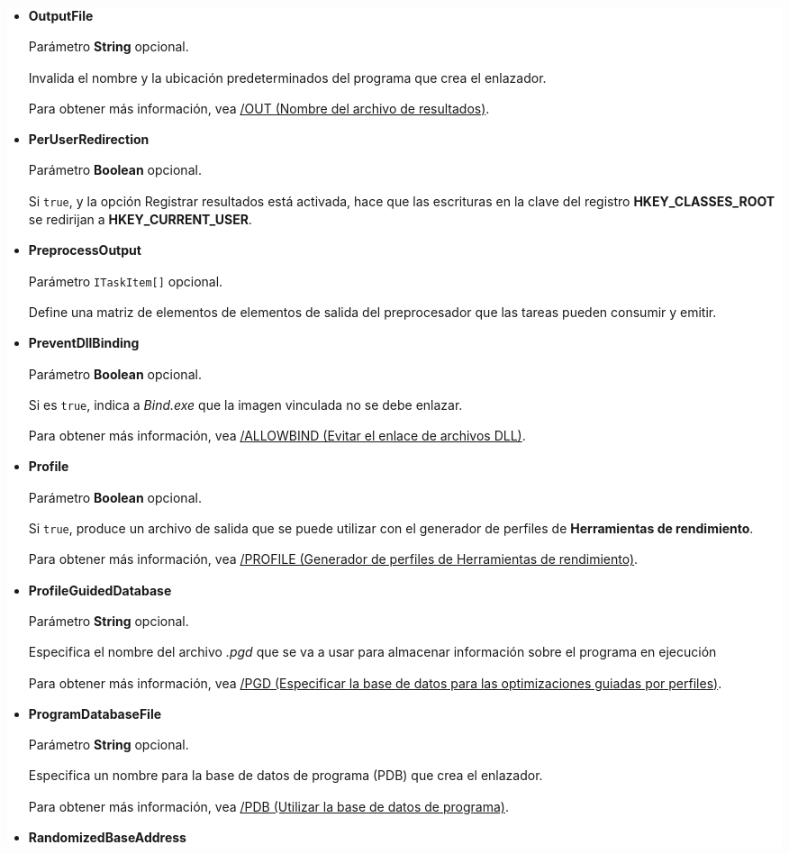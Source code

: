 -   **OutputFile**  
  
     Parámetro **String** opcional.  
  
     Invalida el nombre y la ubicación predeterminados del programa que crea el enlazador.  
  
     Para obtener más información, vea [/OUT (Nombre del archivo de resultados)](/cpp/build/reference/out-output-file-name).  
  
-   **PerUserRedirection**  
  
     Parámetro **Boolean** opcional.  
  
     Si `true`, y la opción Registrar resultados está activada, hace que las escrituras en la clave del registro **HKEY_CLASSES_ROOT** se redirijan a **HKEY_CURRENT_USER**.  
  
-   **PreprocessOutput**  
  
     Parámetro `ITaskItem[]` opcional.  
  
     Define una matriz de elementos de elementos de salida del preprocesador que las tareas pueden consumir y emitir.  
  
-   **PreventDllBinding**  
  
     Parámetro **Boolean** opcional.  
  
     Si es `true`, indica a *Bind.exe* que la imagen vinculada no se debe enlazar.  
  
     Para obtener más información, vea [/ALLOWBIND (Evitar el enlace de archivos DLL)](/cpp/build/reference/allowbind-prevent-dll-binding).  
  
-   **Profile**  
  
     Parámetro **Boolean** opcional.  
  
     Si `true`, produce un archivo de salida que se puede utilizar con el generador de perfiles de **Herramientas de rendimiento**.  
  
     Para obtener más información, vea [/PROFILE (Generador de perfiles de Herramientas de rendimiento)](/cpp/build/reference/profile-performance-tools-profiler).  
  
-   **ProfileGuidedDatabase**  
  
     Parámetro **String** opcional.  
  
     Especifica el nombre del archivo *.pgd* que se va a usar para almacenar información sobre el programa en ejecución  
  
     Para obtener más información, vea [/PGD (Especificar la base de datos para las optimizaciones guiadas por perfiles)](/cpp/build/reference/pgd-specify-database-for-profile-guided-optimizations).  
  
-   **ProgramDatabaseFile**  
  
     Parámetro **String** opcional.  
  
     Especifica un nombre para la base de datos de programa (PDB) que crea el enlazador.  
  
     Para obtener más información, vea [/PDB (Utilizar la base de datos de programa)](/cpp/build/reference/pdb-use-program-database).  
  
-   **RandomizedBaseAddress**  
  